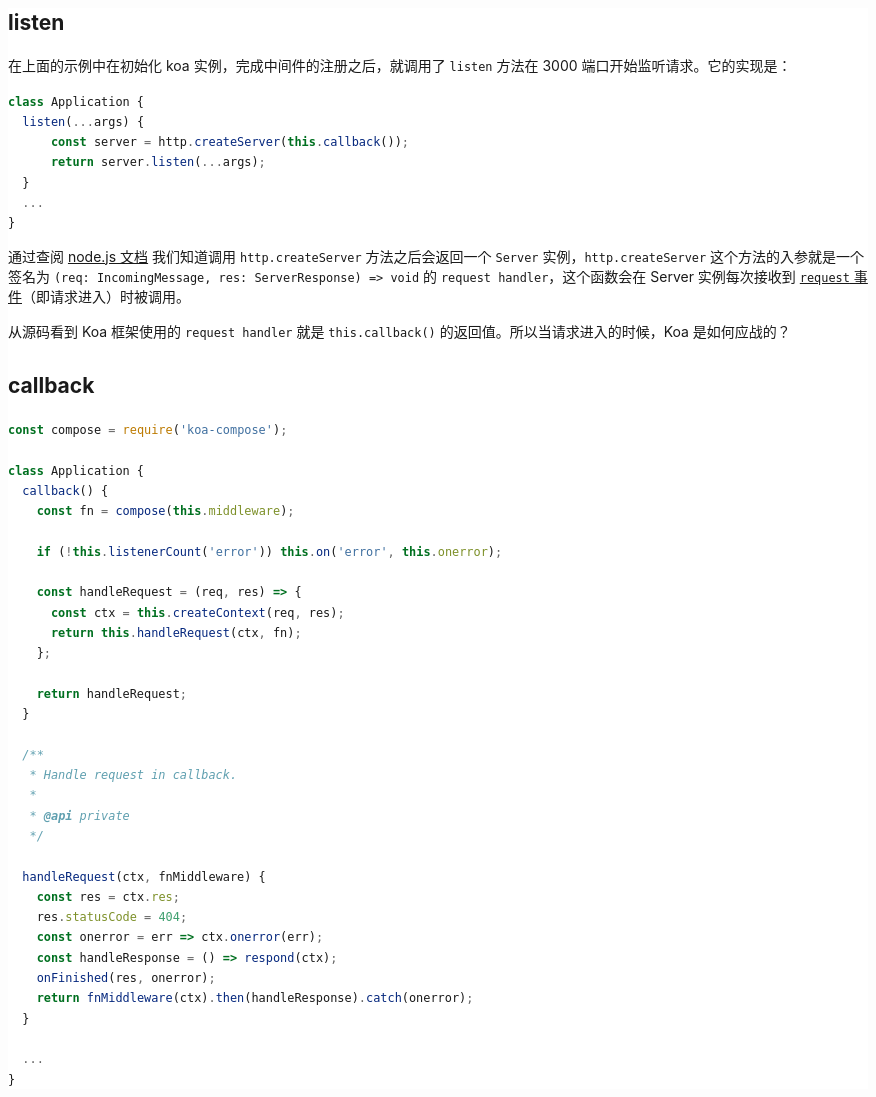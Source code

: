 ## listen

在上面的示例中在初始化 koa 实例，完成中间件的注册之后，就调用了 `listen` 方法在 3000 端口开始监听请求。它的实现是：

```js
class Application {
  listen(...args) {
      const server = http.createServer(this.callback());
      return server.listen(...args);
  }
  ...
}
```

通过查阅 [node.js 文档](https://nodejs.org/api/http.html#http_http_createserver_options_requestlistener) 我们知道调用 `http.createServer` 方法之后会返回一个 `Server` 实例，`http.createServer` 这个方法的入参就是一个签名为 `(req: IncomingMessage, res: ServerResponse) => void` 的 `request handler`，这个函数会在 Server 实例每次接收到 [`request` 事件](https://nodejs.org/api/http.html#http_event_request)（即请求进入）时被调用。

从源码看到 Koa 框架使用的 `request handler` 就是 `this.callback()` 的返回值。所以当请求进入的时候，Koa 是如何应战的？

## callback

```js
const compose = require('koa-compose');

class Application {
  callback() {
    const fn = compose(this.middleware);

    if (!this.listenerCount('error')) this.on('error', this.onerror);

    const handleRequest = (req, res) => {
      const ctx = this.createContext(req, res);
      return this.handleRequest(ctx, fn);
    };

    return handleRequest;
  }

  /**
   * Handle request in callback.
   *
   * @api private
   */

  handleRequest(ctx, fnMiddleware) {
    const res = ctx.res;
    res.statusCode = 404;
    const onerror = err => ctx.onerror(err);
    const handleResponse = () => respond(ctx);
    onFinished(res, onerror);
    return fnMiddleware(ctx).then(handleResponse).catch(onerror);
  }

  ...
}
```
